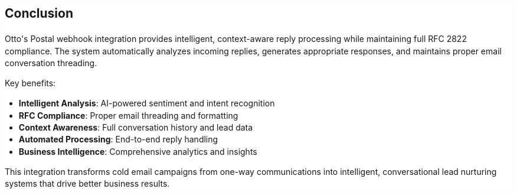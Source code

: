 ## Conclusion

Otto's Postal webhook integration provides intelligent, context-aware reply processing while maintaining full RFC 2822 compliance. The system automatically analyzes incoming replies, generates appropriate responses, and maintains proper email conversation threading.

Key benefits:
- **Intelligent Analysis**: AI-powered sentiment and intent recognition
- **RFC Compliance**: Proper email threading and formatting
- **Context Awareness**: Full conversation history and lead data
- **Automated Processing**: End-to-end reply handling
- **Business Intelligence**: Comprehensive analytics and insights

This integration transforms cold email campaigns from one-way communications into intelligent, conversational lead nurturing systems that drive better business results.
